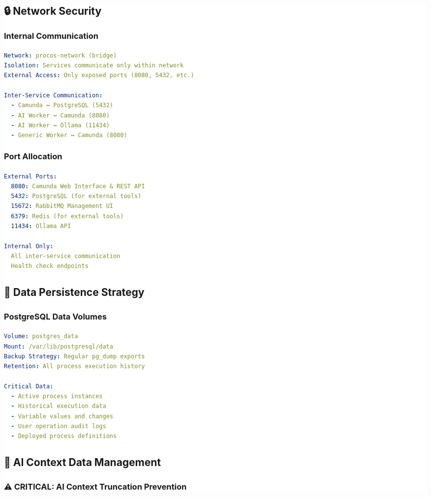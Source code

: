 ## 🔒 Network Security

### **Internal Communication**
```yaml
Network: procos-network (bridge)
Isolation: Services communicate only within network
External Access: Only exposed ports (8080, 5432, etc.)

Inter-Service Communication:
  - Camunda ↔ PostgreSQL (5432)
  - AI Worker ↔ Camunda (8080)
  - AI Worker ↔ Ollama (11434)
  - Generic Worker ↔ Camunda (8080)
```

### **Port Allocation**
```yaml
External Ports:
  8080: Camunda Web Interface & REST API
  5432: PostgreSQL (for external tools)
  15672: RabbitMQ Management UI
  6379: Redis (for external tools)
  11434: Ollama API

Internal Only:
  All inter-service communication
  Health check endpoints
```

## 💾 Data Persistence Strategy

### **PostgreSQL Data Volumes**
```yaml
Volume: postgres_data
Mount: /var/lib/postgresql/data
Backup Strategy: Regular pg_dump exports
Retention: All process execution history

Critical Data:
  - Active process instances
  - Historical execution data
  - Variable values and changes
  - User operation audit logs
  - Deployed process definitions
```

## 🤖 AI Context Data Management

### **⚠️ CRITICAL: AI Context Truncation Prevention**
